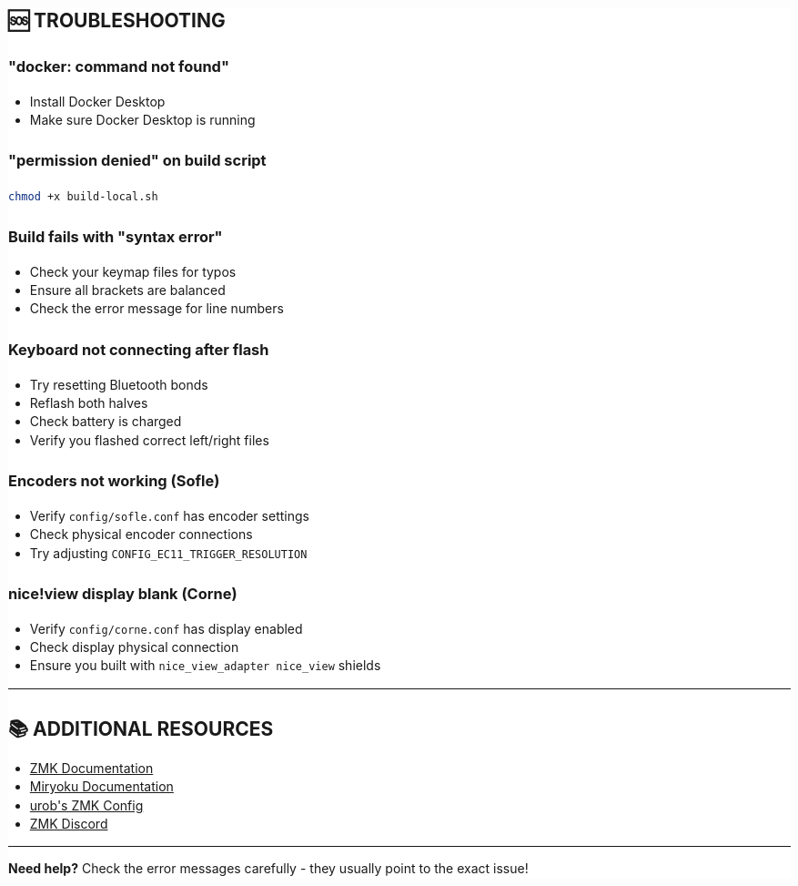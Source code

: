 
## 🆘 TROUBLESHOOTING

### "docker: command not found"
- Install Docker Desktop
- Make sure Docker Desktop is running

### "permission denied" on build script
```bash
chmod +x build-local.sh
```

### Build fails with "syntax error"
- Check your keymap files for typos
- Ensure all brackets are balanced
- Check the error message for line numbers

### Keyboard not connecting after flash
- Try resetting Bluetooth bonds
- Reflash both halves
- Check battery is charged
- Verify you flashed correct left/right files

### Encoders not working (Sofle)
- Verify `config/sofle.conf` has encoder settings
- Check physical encoder connections
- Try adjusting `CONFIG_EC11_TRIGGER_RESOLUTION`

### nice!view display blank (Corne)
- Verify `config/corne.conf` has display enabled
- Check display physical connection
- Ensure you built with `nice_view_adapter nice_view` shields

---

## 📚 ADDITIONAL RESOURCES

- [ZMK Documentation](https://zmk.dev/docs)
- [Miryoku Documentation](https://github.com/manna-harbour/miryoku)
- [urob's ZMK Config](https://github.com/urob/zmk-config)
- [ZMK Discord](https://zmk.dev/community/discord/invite)

---

**Need help?** Check the error messages carefully - they usually point to the exact issue!
